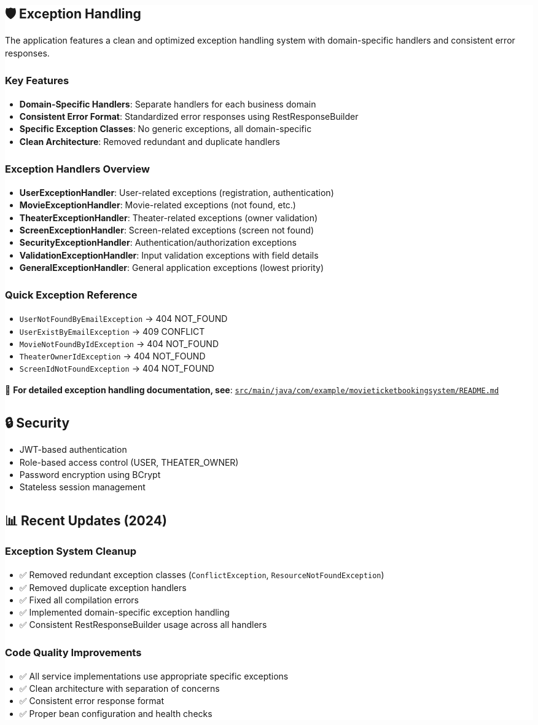 ## 🛡️ Exception Handling

The application features a clean and optimized exception handling system with domain-specific handlers and consistent error responses.

### Key Features
- **Domain-Specific Handlers**: Separate handlers for each business domain
- **Consistent Error Format**: Standardized error responses using RestResponseBuilder
- **Specific Exception Classes**: No generic exceptions, all domain-specific
- **Clean Architecture**: Removed redundant and duplicate handlers

### Exception Handlers Overview
- **UserExceptionHandler**: User-related exceptions (registration, authentication)
- **MovieExceptionHandler**: Movie-related exceptions (not found, etc.)
- **TheaterExceptionHandler**: Theater-related exceptions (owner validation)
- **ScreenExceptionHandler**: Screen-related exceptions (screen not found)
- **SecurityExceptionHandler**: Authentication/authorization exceptions
- **ValidationExceptionHandler**: Input validation exceptions with field details
- **GeneralExceptionHandler**: General application exceptions (lowest priority)

### Quick Exception Reference
- `UserNotFoundByEmailException` → 404 NOT_FOUND
- `UserExistByEmailException` → 409 CONFLICT
- `MovieNotFoundByIdException` → 404 NOT_FOUND
- `TheaterOwnerIdException` → 404 NOT_FOUND
- `ScreenIdNotFoundException` → 404 NOT_FOUND

📖 **For detailed exception handling documentation, see**: [`src/main/java/com/example/movieticketbookingsystem/README.md`](src/main/java/com/example/movieticketbookingsystem/README.md)

## 🔒 Security

- JWT-based authentication
- Role-based access control (USER, THEATER_OWNER)
- Password encryption using BCrypt
- Stateless session management

## 📊 Recent Updates (2024)

### Exception System Cleanup
- ✅ Removed redundant exception classes (`ConflictException`, `ResourceNotFoundException`)
- ✅ Removed duplicate exception handlers
- ✅ Fixed all compilation errors
- ✅ Implemented domain-specific exception handling
- ✅ Consistent RestResponseBuilder usage across all handlers

### Code Quality Improvements
- ✅ All service implementations use appropriate specific exceptions
- ✅ Clean architecture with separation of concerns
- ✅ Consistent error response format
- ✅ Proper bean configuration and health checks
